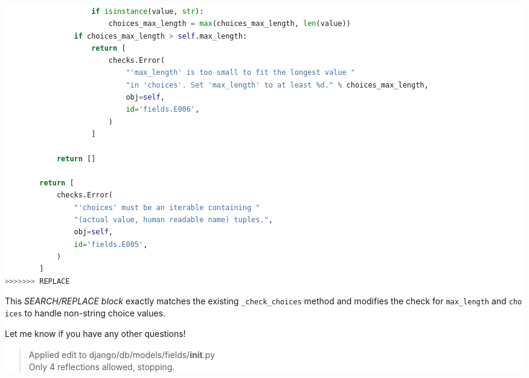 ```python
                    if isinstance(value, str):
                        choices_max_length = max(choices_max_length, len(value))
                if choices_max_length > self.max_length:
                    return [
                        checks.Error(
                            "'max_length' is too small to fit the longest value "
                            "in 'choices'. Set 'max_length' to at least %d." % choices_max_length,
                            obj=self,
                            id='fields.E006',
                        )
                    ]

            return []

        return [
            checks.Error(
                "'choices' must be an iterable containing "
                "(actual value, human readable name) tuples.",
                obj=self,
                id='fields.E005',
            )
        ]
>>>>>>> REPLACE
```

This *SEARCH/REPLACE block* exactly matches the existing `_check_choices` method and modifies the check for `max_length` and `choices` to handle non-string choice values.

Let me know if you have any other questions!

> Applied edit to django/db/models/fields/__init__.py  
> Only 4 reflections allowed, stopping.  
